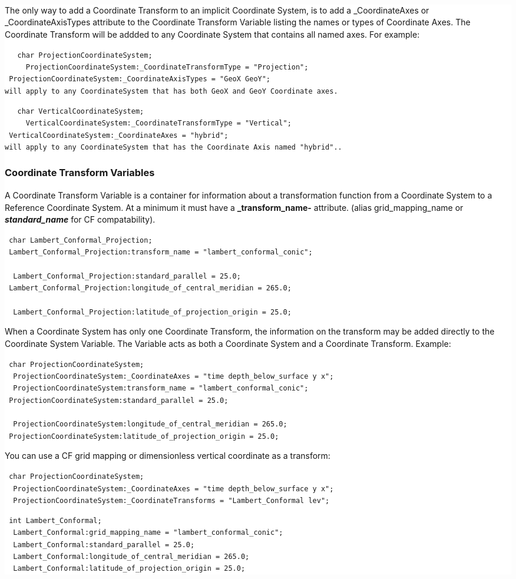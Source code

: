 The only way to add a Coordinate Transform to an implicit Coordinate System, is to add a _CoordinateAxes or _CoordinateAxisTypes attribute to the Coordinate Transform Variable listing the names or types of Coordinate Axes. The Coordinate Transform will be addded to any Coordinate System that contains all named axes. For example:

~~~
   char ProjectionCoordinateSystem;
     ProjectionCoordinateSystem:_CoordinateTransformType = "Projection";
 ProjectionCoordinateSystem:_CoordinateAxisTypes = "GeoX GeoY";
will apply to any CoordinateSystem that has both GeoX and GeoY Coordinate axes.
~~~
~~~
   char VerticalCoordinateSystem;
     VerticalCoordinateSystem:_CoordinateTransformType = "Vertical";
 VerticalCoordinateSystem:_CoordinateAxes = "hybrid";
will apply to any CoordinateSystem that has the Coordinate Axis named "hybrid"..
~~~
### Coordinate Transform Variables

A Coordinate Transform Variable is a container for information about a transformation function from a Coordinate System to a Reference Coordinate System. At a minimum it must have a <b>_transform_name-</b> attribute. (alias grid_mapping_name or <b>_standard_name_</b> for CF compatability).

~~~
 char Lambert_Conformal_Projection;
 Lambert_Conformal_Projection:transform_name = "lambert_conformal_conic";

  Lambert_Conformal_Projection:standard_parallel = 25.0;
 Lambert_Conformal_Projection:longitude_of_central_meridian = 265.0;

  Lambert_Conformal_Projection:latitude_of_projection_origin = 25.0;
~~~
  
When a Coordinate System has only one Coordinate Transform, the information on the transform may be added directly to the Coordinate System Variable. The Variable acts as both a Coordinate System and a Coordinate Transform. Example:

~~~
 char ProjectionCoordinateSystem;
  ProjectionCoordinateSystem:_CoordinateAxes = "time depth_below_surface y x";
  ProjectionCoordinateSystem:transform_name = "lambert_conformal_conic";
 ProjectionCoordinateSystem:standard_parallel = 25.0;

  ProjectionCoordinateSystem:longitude_of_central_meridian = 265.0;
 ProjectionCoordinateSystem:latitude_of_projection_origin = 25.0;
 ~~~
 
You can use a CF grid mapping or dimensionless vertical coordinate as a transform:

~~~
 char ProjectionCoordinateSystem;
  ProjectionCoordinateSystem:_CoordinateAxes = "time depth_below_surface y x";
  ProjectionCoordinateSystem:_CoordinateTransforms = "Lambert_Conformal lev";
~~~
  
~~~
 int Lambert_Conformal;
  Lambert_Conformal:grid_mapping_name = "lambert_conformal_conic";
  Lambert_Conformal:standard_parallel = 25.0;
  Lambert_Conformal:longitude_of_central_meridian = 265.0;
  Lambert_Conformal:latitude_of_projection_origin = 25.0;
~~~
